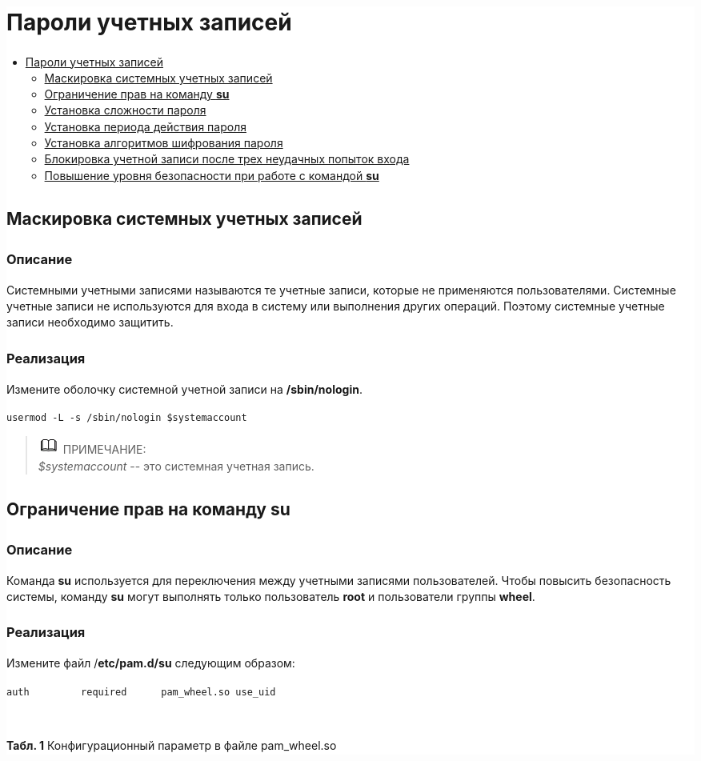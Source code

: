 # Пароли учетных записей

- [Пароли учетных записей](#account-passwords)
  - [Маскировка системных учетных записей](#shielding-system-accounts)
  - [Ограничение прав на команду **su**](#restricting-permissions-on-the-su-command)
  - [Установка сложности пароля](#setting-password-complexity)
  - [Установка периода действия пароля](#setting-the-password-validity-period)
  - [Установка алгоритмов шифрования пароля](#setting-password-encryption-algorithms)
  - [Блокировка учетной записи после трех неудачных попыток входа](#locking-an-account-after-three-login-failures)
  - [Повышение уровня безопасности при работе с командой **su**](#hardening-the-su-command)

## Маскировка системных учетных записей

### Описание

Системными учетными записями называются те учетные записи, которые не применяются пользователями. Системные учетные записи не используются для входа в систему или выполнения других операций. Поэтому системные учетные записи необходимо защитить.

### Реализация

Измените оболочку системной учетной записи на **/sbin/nologin**.

```
usermod -L -s /sbin/nologin $systemaccount
```

> ![](./public_sys-resources/icon-note.gif) ПРИМЕЧАНИЕ:  
_$systemaccount_ -- это системная учетная запись.

## Ограничение прав на команду **su**

### Описание

Команда **su** используется для переключения между учетными записями пользователей. Чтобы повысить безопасность системы, команду **su** могут выполнять только пользователь **root** и пользователи группы **wheel**.

### Реализация

Измените файл /**etc/pam.d/su** следующим образом:

```
auth         required      pam_wheel.so use_uid
```

  

**Табл. 1** Конфигурационный параметр в файле pam\_wheel.so
